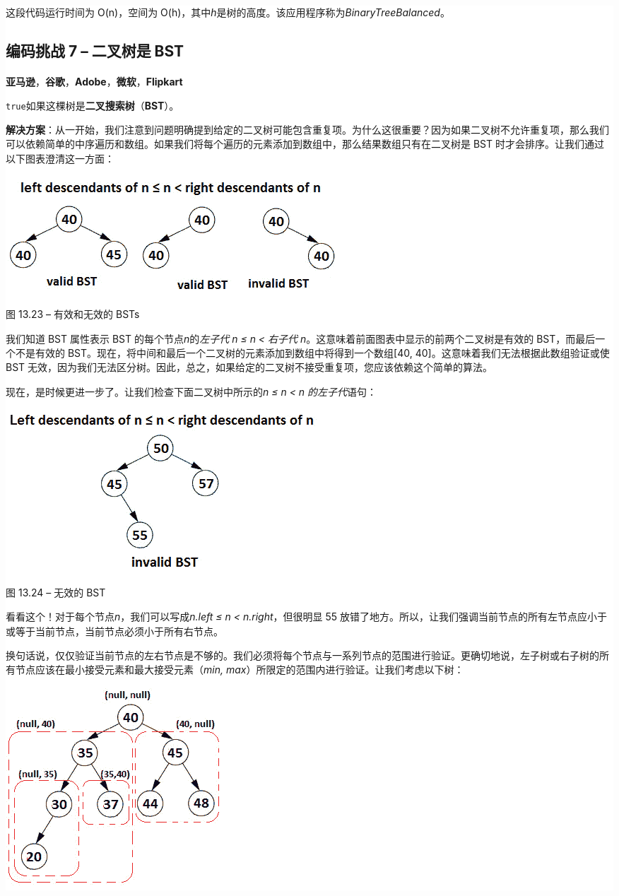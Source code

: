 这段代码运行时间为 O(n)，空间为 O(h)，其中*h*是树的高度。该应用程序称为*BinaryTreeBalanced*。

## 编码挑战 7 – 二叉树是 BST

**亚马逊**，**谷歌**，**Adobe**，**微软**，**Flipkart**

`true`如果这棵树是**二叉搜索树**（**BST**）。

**解决方案**：从一开始，我们注意到问题明确提到给定的二叉树可能包含重复项。为什么这很重要？因为如果二叉树不允许重复项，那么我们可以依赖简单的中序遍历和数组。如果我们将每个遍历的元素添加到数组中，那么结果数组只有在二叉树是 BST 时才会排序。让我们通过以下图表澄清这一方面：

![图 13.23 – 有效和无效的 BSTs](img/Figure_13.23_B15403.jpg)

图 13.23 – 有效和无效的 BSTs

我们知道 BST 属性表示 BST 的每个节点*n*的*左子代 n ≤ n < 右子代 n*。这意味着前面图表中显示的前两个二叉树是有效的 BST，而最后一个不是有效的 BST。现在，将中间和最后一个二叉树的元素添加到数组中将得到一个数组[40, 40]。这意味着我们无法根据此数组验证或使 BST 无效，因为我们无法区分树。因此，总之，如果给定的二叉树不接受重复项，您应该依赖这个简单的算法。

现在，是时候更进一步了。让我们检查下面二叉树中所示的*n ≤ n < n 的左子代*语句：

![图 13.24 – 无效的 BST](img/Figure_13.24_B15403.jpg)

图 13.24 – 无效的 BST

看看这个！对于每个节点*n*，我们可以写成*n.left ≤ n < n.right*，但很明显 55 放错了地方。所以，让我们强调当前节点的所有左节点应小于或等于当前节点，当前节点必须小于所有右节点。

换句话说，仅仅验证当前节点的左右节点是不够的。我们必须将每个节点与一系列节点的范围进行验证。更确切地说，左子树或右子树的所有节点应该在最小接受元素和最大接受元素（*min, max*）所限定的范围内进行验证。让我们考虑以下树：

![图 13.25 - 验证 BST](img/Figure_13.25_B15403.jpg)
